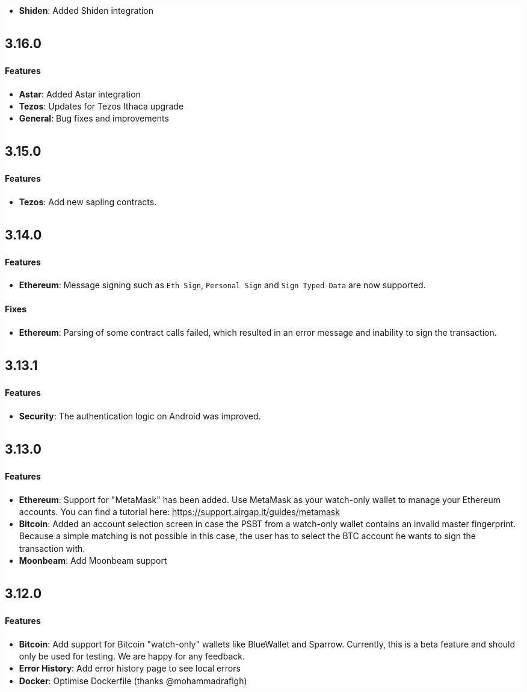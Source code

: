 - **Shiden**: Added Shiden integration

## 3.16.0

#### Features

- **Astar**: Added Astar integration
- **Tezos**: Updates for Tezos Ithaca upgrade
- **General**: Bug fixes and improvements

## 3.15.0

#### Features

- **Tezos**: Add new sapling contracts.

## 3.14.0

#### Features

- **Ethereum**: Message signing such as `Eth Sign`, `Personal Sign` and `Sign Typed Data` are now supported.

#### Fixes

- **Ethereum**: Parsing of some contract calls failed, which resulted in an error message and inability to sign the transaction.

## 3.13.1

#### Features

- **Security**: The authentication logic on Android was improved.

## 3.13.0

#### Features

- **Ethereum**: Support for "MetaMask" has been added. Use MetaMask as your watch-only wallet to manage your Ethereum accounts. You can find a tutorial here: https://support.airgap.it/guides/metamask
- **Bitcoin**: Added an account selection screen in case the PSBT from a watch-only wallet contains an invalid master fingerprint. Because a simple matching is not possible in this case, the user has to select the BTC account he wants to sign the transaction with.
- **Moonbeam**: Add Moonbeam support

## 3.12.0

#### Features

- **Bitcoin**: Add support for Bitcoin "watch-only" wallets like BlueWallet and Sparrow. Currently, this is a beta feature and should only be used for testing. We are happy for any feedback.
- **Error History**: Add error history page to see local errors
- **Docker**: Optimise Dockerfile (thanks @mohammadrafigh)
